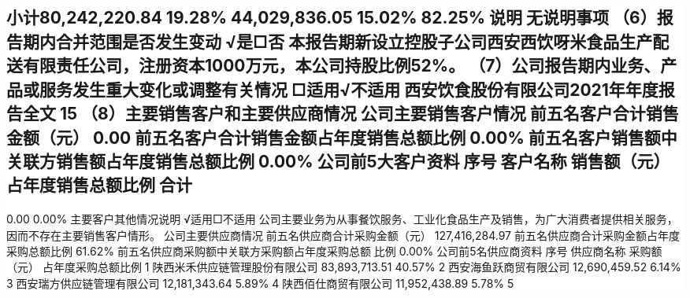 小计80,242,220.84
19.28%
44,029,836.05
15.02%
82.25%
说明
无说明事项
（6）报告期内合并范围是否发生变动
√是□否
本报告期新设立控股子公司西安西饮呀米食品生产配送有限责任公司，注册资本1000万元，本公司持股比例52%。
（7）公司报告期内业务、产品或服务发生重大变化或调整有关情况
□适用√不适用
西安饮食股份有限公司2021年年度报告全文
15
（8）主要销售客户和主要供应商情况
公司主要销售客户情况
前五名客户合计销售金额（元）
0.00
前五名客户合计销售金额占年度销售总额比例
0.00%
前五名客户销售额中关联方销售额占年度销售总额比例
0.00%
公司前5大客户资料
序号
客户名称
销售额（元）
占年度销售总额比例
合计
--
0.00
0.00%
主要客户其他情况说明
√适用□不适用
公司主要业务为从事餐饮服务、工业化食品生产及销售，为广大消费者提供相关服务，因而不存在主要销售客户情形。
公司主要供应商情况
前五名供应商合计采购金额（元）
127,416,284.97
前五名供应商合计采购金额占年度采购总额比例
61.62%
前五名供应商采购额中关联方采购额占年度采购总额
比例
0.00%
公司前5名供应商资料
序号
供应商名称
采购额（元）
占年度采购总额比例
1
陕西米禾供应链管理股份有限公司
83,893,713.51
40.57%
2
西安海鱼跃商贸有限公司
12,690,459.52
6.14%
3
西安瑞方供应链管理有限公司
12,181,343.64
5.89%
4
陕西佰仕商贸有限公司
11,952,438.89
5.78%
5